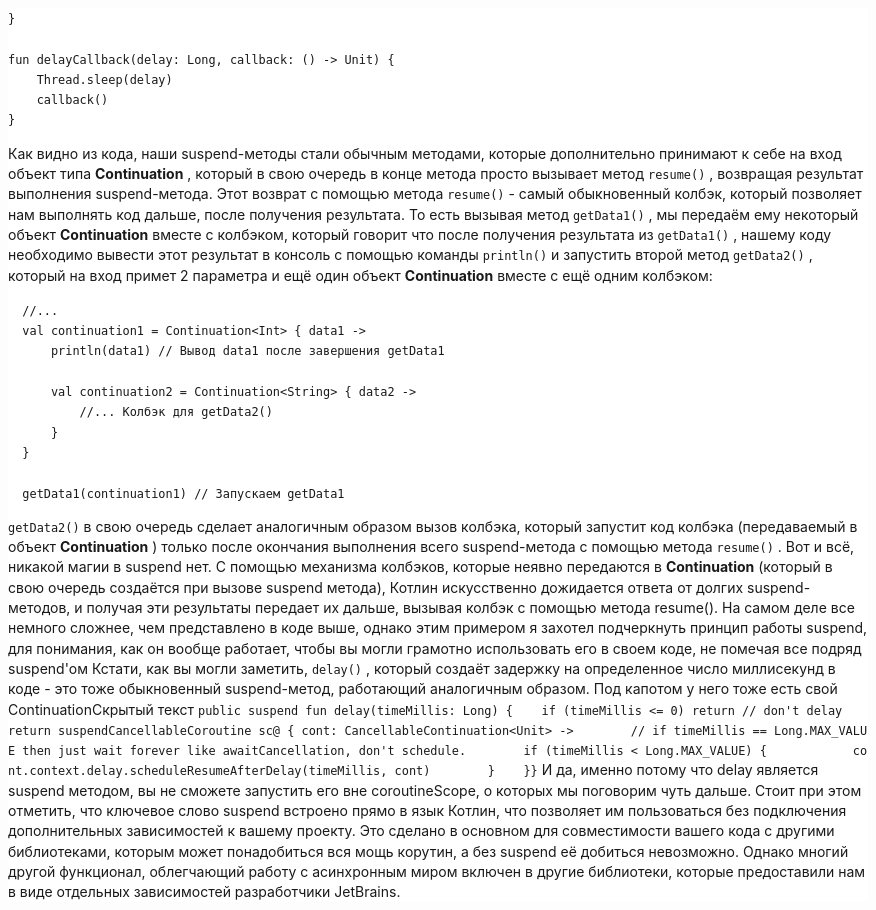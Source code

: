 ```
}

fun delayCallback(delay: Long, callback: () -> Unit) {
    Thread.sleep(delay)
    callback()
}
```


Как видно из кода, наши suspend-методы стали обычным методами, которые дополнительно принимают к себе на вход объект типа  **Continuation** , который в свою очередь в конце метода просто вызывает метод  `resume()` , возвращая результат выполнения suspend-метода. Этот возврат с помощью метода  `resume()`  - самый обыкновенный колбэк, который позволяет нам выполнять код дальше, после получения результата.
То есть вызывая метод  `getData1()` , мы передаём ему некоторый объект  **Continuation**  вместе с колбэком, который говорит что после получения результата из  `getData1()` , нашему коду необходимо вывести этот результат в консоль с помощью команды  `println()`  и запустить второй метод  `getData2()` , который на вход примет 2 параметра и ещё один объект  **Continuation**  вместе с ещё одним колбэком:

```
  //...
  val continuation1 = Continuation<Int> { data1 ->
      println(data1) // Вывод data1 после завершения getData1
  
      val continuation2 = Continuation<String> { data2 ->
          //... Колбэк для getData2()
      }
  }
  
  getData1(continuation1) // Запускаем getData1
```


 `getData2()`  в свою очередь сделает аналогичным образом вызов колбэка, который запустит код колбэка (передаваемый в объект  **Continuation** ) только после окончания выполнения всего suspend-метода с помощью метода  `resume()` .
Вот и всё, никакой магии в suspend нет. С помощью механизма колбэков, которые неявно передаются в  **Continuation**  (который в свою очередь создаётся при вызове suspend метода), Котлин искусственно дожидается ответа от долгих suspend-методов, и получая эти результаты передает их дальше, вызывая колбэк с помощью метода resume(). На самом деле все немного сложнее, чем представлено в коде выше, однако этим примером я захотел подчеркнуть принцип работы suspend, для понимания, как он вообще работает, чтобы вы могли грамотно использовать его в своем коде, не помечая все подряд suspend'ом
Кстати, как вы могли заметить,  `delay()` , который создаёт задержку на определенное число миллисекунд в коде - это тоже обыкновенный suspend-метод, работающий аналогичным образом. Под капотом у него тоже есть свой ContinuationСкрытый текст `public suspend fun delay(timeMillis: Long) {    if (timeMillis <= 0) return // don't delay    return suspendCancellableCoroutine sc@ { cont: CancellableContinuation<Unit> ->        // if timeMillis == Long.MAX_VALUE then just wait forever like awaitCancellation, don't schedule.        if (timeMillis < Long.MAX_VALUE) {            cont.context.delay.scheduleResumeAfterDelay(timeMillis, cont)        }    }}` 
И да, именно потому что delay является suspend методом, вы не сможете запустить его вне coroutineScope, о которых мы поговорим чуть дальше.
Стоит при этом отметить, что ключевое слово suspend встроено прямо в язык Котлин, что позволяет им пользоваться без подключения дополнительных зависимостей к вашему проекту. Это сделано в основном для совместимости вашего кода с другими библиотеками, которым может понадобиться вся мощь корутин, а без suspend её добиться невозможно. Однако многий другой функционал, облегчающий работу с асинхронным миром включен в другие библиотеки, которые предоставили нам в виде отдельных зависимостей разработчики JetBrains.
